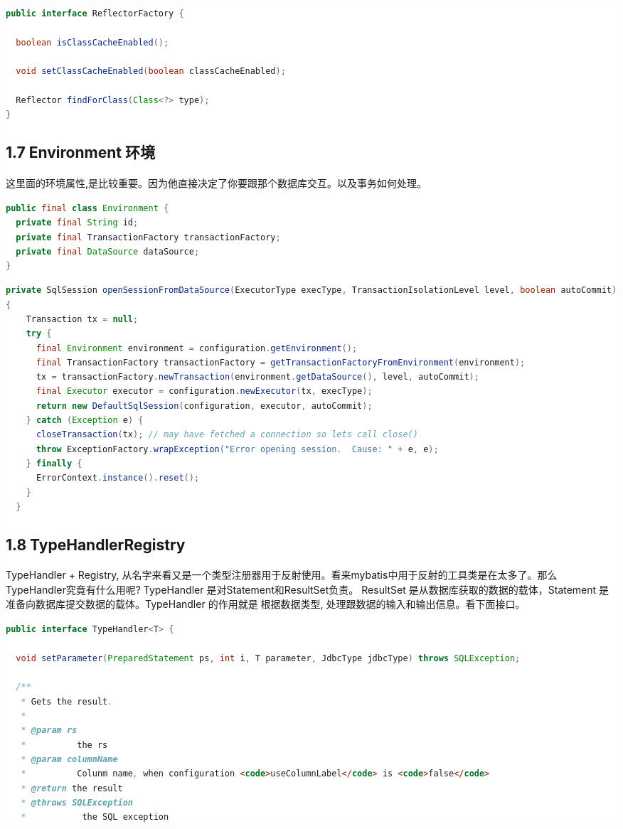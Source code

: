 ```java 
public interface ReflectorFactory {

  boolean isClassCacheEnabled();

  void setClassCacheEnabled(boolean classCacheEnabled);

  Reflector findForClass(Class<?> type);
}
```

## 1.7 Environment 环境

这里面的环境属性,是比较重要。因为他直接决定了你要跟那个数据库交互。以及事务如何处理。

```java 
public final class Environment {
  private final String id;
  private final TransactionFactory transactionFactory;
  private final DataSource dataSource;
}  
```

```java 
private SqlSession openSessionFromDataSource(ExecutorType execType, TransactionIsolationLevel level, boolean autoCommit) {
    Transaction tx = null;
    try {
      final Environment environment = configuration.getEnvironment();
      final TransactionFactory transactionFactory = getTransactionFactoryFromEnvironment(environment);
      tx = transactionFactory.newTransaction(environment.getDataSource(), level, autoCommit);
      final Executor executor = configuration.newExecutor(tx, execType);
      return new DefaultSqlSession(configuration, executor, autoCommit);
    } catch (Exception e) {
      closeTransaction(tx); // may have fetched a connection so lets call close()
      throw ExceptionFactory.wrapException("Error opening session.  Cause: " + e, e);
    } finally {
      ErrorContext.instance().reset();
    }
  }
```

## 1.8 TypeHandlerRegistry

TypeHandler + Registry, 从名字来看又是一个类型注册器用于反射使用。看来mybatis中用于反射的工具类是在太多了。那么TypeHandler究竟有什么用呢?
TypeHandler 是对Statement和ResultSet负责。
ResultSet 是从数据库获取的数据的载体，Statement 是准备向数据库提交数据的载体。TypeHandler 的作用就是
根据数据类型, 处理跟数据的输入和输出信息。看下面接口。

```java 
public interface TypeHandler<T> {

  void setParameter(PreparedStatement ps, int i, T parameter, JdbcType jdbcType) throws SQLException;

  /**
   * Gets the result.
   *
   * @param rs
   *          the rs
   * @param columnName
   *          Colunm name, when configuration <code>useColumnLabel</code> is <code>false</code>
   * @return the result
   * @throws SQLException
   *           the SQL exception
```
